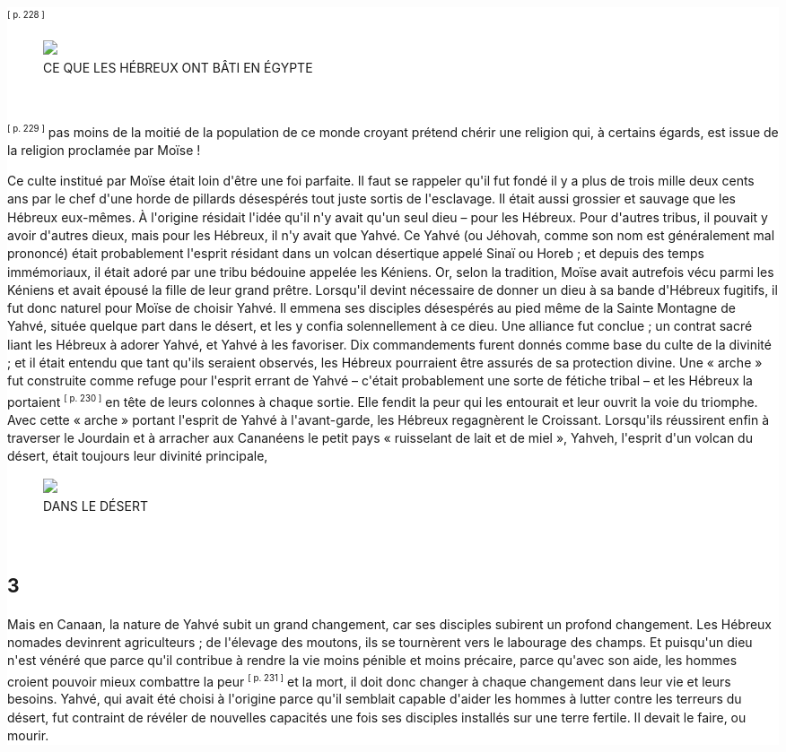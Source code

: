 <span id="p228"><sup><small>[ p. 228 ]</small></sup></span>

<figure id="Figure_46" class="image urantiapedia image-style-align-center">
<img src="/image/book/Lewis_Browne/This_Believing_World/046.jpg">
<figcaption>CE QUE LES HÉBREUX ONT BÂTI EN ÉGYPTE</figcaption>
</figure>

<br style="clear:both;"/>

<span id="p229"><sup><small>[ p. 229 ]</small></sup></span> pas moins de la moitié de la population de ce monde croyant prétend chérir une religion qui, à certains égards, est issue de la religion proclamée par Moïse !

Ce culte institué par Moïse était loin d'être une foi parfaite. Il faut se rappeler qu'il fut fondé il y a plus de trois mille deux cents ans par le chef d'une horde de pillards désespérés tout juste sortis de l'esclavage. Il était aussi grossier et sauvage que les Hébreux eux-mêmes. À l'origine résidait l'idée qu'il n'y avait qu'un seul dieu – pour les Hébreux. Pour d'autres tribus, il pouvait y avoir d'autres dieux, mais pour les Hébreux, il n'y avait que Yahvé. Ce Yahvé (ou Jéhovah, comme son nom est généralement mal prononcé) était probablement l'esprit résidant dans un volcan désertique appelé Sinaï ou Horeb ; et depuis des temps immémoriaux, il était adoré par une tribu bédouine appelée les Kéniens. Or, selon la tradition, Moïse avait autrefois vécu parmi les Kéniens et avait épousé la fille de leur grand prêtre. Lorsqu'il devint nécessaire de donner un dieu à sa bande d'Hébreux fugitifs, il fut donc naturel pour Moïse de choisir Yahvé. Il emmena ses disciples désespérés au pied même de la Sainte Montagne de Yahvé, située quelque part dans le désert, et les y confia solennellement à ce dieu. Une alliance fut conclue ; un contrat sacré liant les Hébreux à adorer Yahvé, et Yahvé à les favoriser. Dix commandements furent donnés comme base du culte de la divinité ; et il était entendu que tant qu'ils seraient observés, les Hébreux pourraient être assurés de sa protection divine. Une « arche » fut construite comme refuge pour l'esprit errant de Yahvé – c'était probablement une sorte de fétiche tribal – et les Hébreux la portaient <span id="p230"><sup><small>[ p. 230 ]</small></sup></span> en tête de leurs colonnes à chaque sortie. Elle fendit la peur qui les entourait et leur ouvrit la voie du triomphe. Avec cette « arche » portant l'esprit de Yahvé à l'avant-garde, les Hébreux regagnèrent le Croissant. Lorsqu'ils réussirent enfin à traverser le Jourdain et à arracher aux Cananéens le petit pays « ruisselant de lait et de miel », Yahveh, l'esprit d'un volcan du désert, était toujours leur divinité principale,

<figure id="Figure_47" class="image urantiapedia image-style-align-center">
<img src="/image/book/Lewis_Browne/This_Believing_World/047.jpg">
<figcaption>DANS LE DÉSERT</figcaption>
</figure>

<br style="clear:both;"/>

## 3

Mais en Canaan, la nature de Yahvé subit un grand changement, car ses disciples subirent un profond changement. Les Hébreux nomades devinrent agriculteurs ; de l'élevage des moutons, ils se tournèrent vers le labourage des champs. Et puisqu'un dieu n'est vénéré que parce qu'il contribue à rendre la vie moins pénible et moins précaire, parce qu'avec son aide, les hommes croient pouvoir mieux combattre la peur <span id="p231"><sup><small>[ p. 231 ]</small></sup></span> et la mort, il doit donc changer à chaque changement dans leur vie et leurs besoins. Yahvé, qui avait été choisi à l'origine parce qu'il semblait capable d'aider les hommes à lutter contre les terreurs du désert, fut contraint de révéler de nouvelles capacités une fois ses disciples installés sur une terre fertile. Il devait le faire, ou mourir.


[^1]: Ce verset de Michée, souvent cité, est profondément significatif. Il résume les contributions d'Amos, le prophète de justice, d'Osée, le prophète de miséricorde, et d'Isaïe, le prophète de la majesté céleste. Au mépris des mots simples, il raconte toute l'histoire de l'exaltation de Yahvé et de la moralisation du yahvisme.